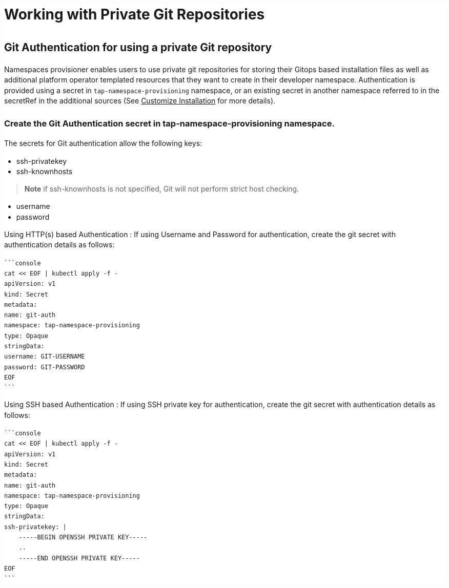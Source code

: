 # Working with Private Git Repositories

## Git Authentication for using a private Git repository

Namespaces provisioner enables users to use private git repositories for storing their Gitops based installation files as well as additional platform operator templated resources that they want to create in their developer namespace. Authentication is provided using a secret in `tap-namespace-provisioning` namespace, or an existing secret in another namespace referred to in the secretRef in the additional sources (See [Customize Installation](#heading=h.lc08xegj8s5n) for more details).

### Create the Git Authentication secret in tap-namespace-provisioning namespace.

The secrets for Git authentication allow the following keys:

- ssh-privatekey
- ssh-knownhosts
>**Note** if ssh-knownhosts is not specified, Git will not perform strict host checking.
-  username
- password

Using HTTP(s) based Authentication
: If using Username and Password for authentication, create the git secret with authentication details as follows:

    ```console
    cat << EOF | kubectl apply -f -
    apiVersion: v1
    kind: Secret
    metadata:
    name: git-auth
    namespace: tap-namespace-provisioning
    type: Opaque
    stringData:
    username: GIT-USERNAME
    password: GIT-PASSWORD
    EOF
    ```

Using SSH based Authentication
: If using SSH private key for authentication, create the git secret with authentication details as follows:

    ```console
    cat << EOF | kubectl apply -f -
    apiVersion: v1
    kind: Secret
    metadata:
    name: git-auth
    namespace: tap-namespace-provisioning
    type: Opaque
    stringData:
    ssh-privatekey: |
        -----BEGIN OPENSSH PRIVATE KEY-----
        ..
        -----END OPENSSH PRIVATE KEY-----
    EOF
    ```
